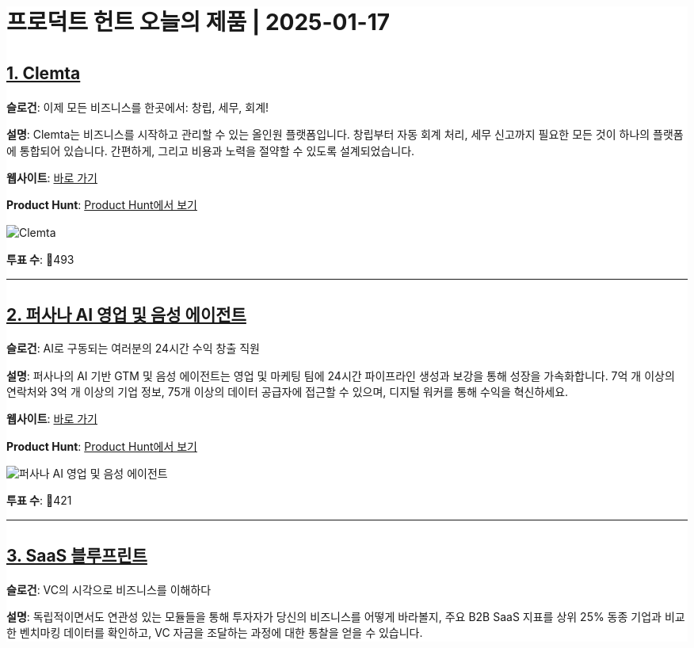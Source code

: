 # 프로덕트 헌트 오늘의 제품 | 2025-01-17

## [1. Clemta](https://www.producthunt.com/posts/clemta?utm_campaign=producthunt-api&utm_medium=api-v2&utm_source=Application%3A+genexis+%28ID%3A+133272%29)

**슬로건**: 이제 모든 비즈니스를 한곳에서: 창립, 세무, 회계!

**설명**: Clemta는 비즈니스를 시작하고 관리할 수 있는 올인원 플랫폼입니다. 창립부터 자동 회계 처리, 세무 신고까지 필요한 모든 것이 하나의 플랫폼에 통합되어 있습니다. 간편하게, 그리고 비용과 노력을 절약할 수 있도록 설계되었습니다.

**웹사이트**: [바로 가기](https://www.producthunt.com/r/7GE5KVRLYMAOZF?utm_campaign=producthunt-api&utm_medium=api-v2&utm_source=Application%3A+genexis+%28ID%3A+133272%29)

**Product Hunt**: [Product Hunt에서 보기](https://www.producthunt.com/posts/clemta?utm_campaign=producthunt-api&utm_medium=api-v2&utm_source=Application%3A+genexis+%28ID%3A+133272%29)

![Clemta](https://ph-files.imgix.net/2cd04573-acbb-4701-a527-100f3aa81c8a.png?auto=format&fit=crop&frame=1&h=512&w=1024)

**투표 수**: 🔺493

---
## [2. 퍼사나 AI 영업 및 음성 에이전트](https://www.producthunt.com/posts/persana-ai-sales-and-voice-agents?utm_campaign=producthunt-api&utm_medium=api-v2&utm_source=Application%3A+genexis+%28ID%3A+133272%29)

**슬로건**: AI로 구동되는 여러분의 24시간 수익 창출 직원

**설명**: 퍼사나의 AI 기반 GTM 및 음성 에이전트는 영업 및 마케팅 팀에 24시간 파이프라인 생성과 보강을 통해 성장을 가속화합니다. 7억 개 이상의 연락처와 3억 개 이상의 기업 정보, 75개 이상의 데이터 공급자에 접근할 수 있으며, 디지털 워커를 통해 수익을 혁신하세요.

**웹사이트**: [바로 가기](https://www.producthunt.com/r/S2L4TEN6OM4DSM?utm_campaign=producthunt-api&utm_medium=api-v2&utm_source=Application%3A+genexis+%28ID%3A+133272%29)

**Product Hunt**: [Product Hunt에서 보기](https://www.producthunt.com/posts/persana-ai-sales-and-voice-agents?utm_campaign=producthunt-api&utm_medium=api-v2&utm_source=Application%3A+genexis+%28ID%3A+133272%29)


![퍼사나 AI 영업 및 음성 에이전트](https://ph-files.imgix.net/acbb2233-f674-4d25-b678-400c2c563632.png?auto=format&fit=crop&frame=1&h=512&w=1024)


**투표 수**: 🔺421

---
## [3. SaaS 블루프린트](https://www.producthunt.com/posts/saas-blueprint?utm_campaign=producthunt-api&utm_medium=api-v2&utm_source=Application%3A+genexis+%28ID%3A+133272%29)

**슬로건**: VC의 시각으로 비즈니스를 이해하다

**설명**: 독립적이면서도 연관성 있는 모듈들을 통해 투자자가 당신의 비즈니스를 어떻게 바라볼지, 주요 B2B SaaS 지표를 상위 25% 동종 기업과 비교한 벤치마킹 데이터를 확인하고, VC 자금을 조달하는 과정에 대한 통찰을 얻을 수 있습니다.
